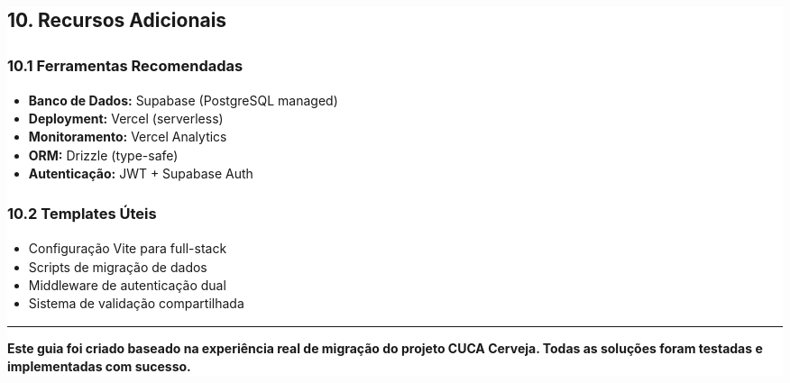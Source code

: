 ## 10. Recursos Adicionais

### 10.1 Ferramentas Recomendadas
- **Banco de Dados:** Supabase (PostgreSQL managed)
- **Deployment:** Vercel (serverless)
- **Monitoramento:** Vercel Analytics
- **ORM:** Drizzle (type-safe)
- **Autenticação:** JWT + Supabase Auth

### 10.2 Templates Úteis
- Configuração Vite para full-stack
- Scripts de migração de dados
- Middleware de autenticação dual
- Sistema de validação compartilhada

---

**Este guia foi criado baseado na experiência real de migração do projeto CUCA Cerveja. Todas as soluções foram testadas e implementadas com sucesso.**
